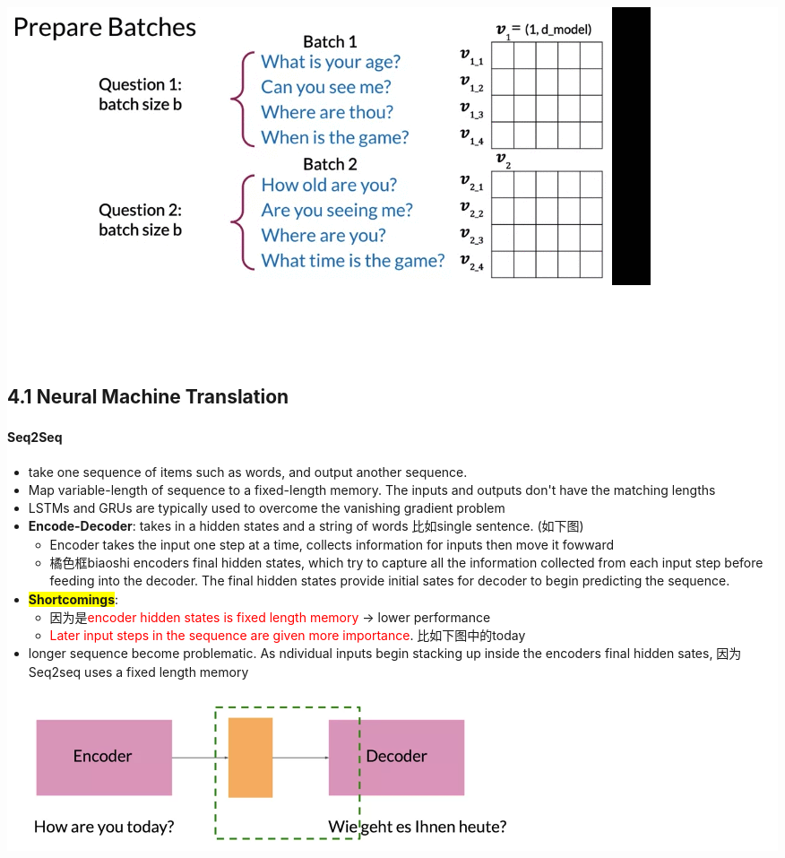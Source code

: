 ![](/img/post/Natural-Language-Processing/course3/week4pic10.gif)

<br/><br/><br/>

## 4.1 Neural Machine Translation

#### Seq2Seq

- take one sequence of items such as words, and output another sequence. 
- Map variable-length of sequence to a fixed-length memory. The inputs and outputs don't have the matching lengths
- LSTMs and GRUs are typically used to overcome the vanishing gradient problem
- **Encode-Decoder**: takes in a hidden states and a string of words 比如single sentence. (如下图)
  - Encoder takes the input one step at a time, collects information for inputs then move it fowward
  - 橘色框biaoshi encoders final hidden states, which try to capture all the information collected from each input step before feeding into the decoder. The final hidden states provide initial sates for decoder to begin predicting the sequence. 
- <span style="background-color:#FFFF00">**Shortcomings**</span>: 
  - 因为是<span style="color:red">encoder hidden states is fixed length memory</span> -> lower performance
  - <span style="color:red">Later input steps in the sequence are given more importance</span>. 比如下图中的today
-  longer sequence become problematic. As ndividual inputs begin stacking up inside the encoders final hidden sates, 因为Seq2seq uses a fixed length memory  

![](/img/post/Natural-Language-Processing/course4/week1pic1.png)
